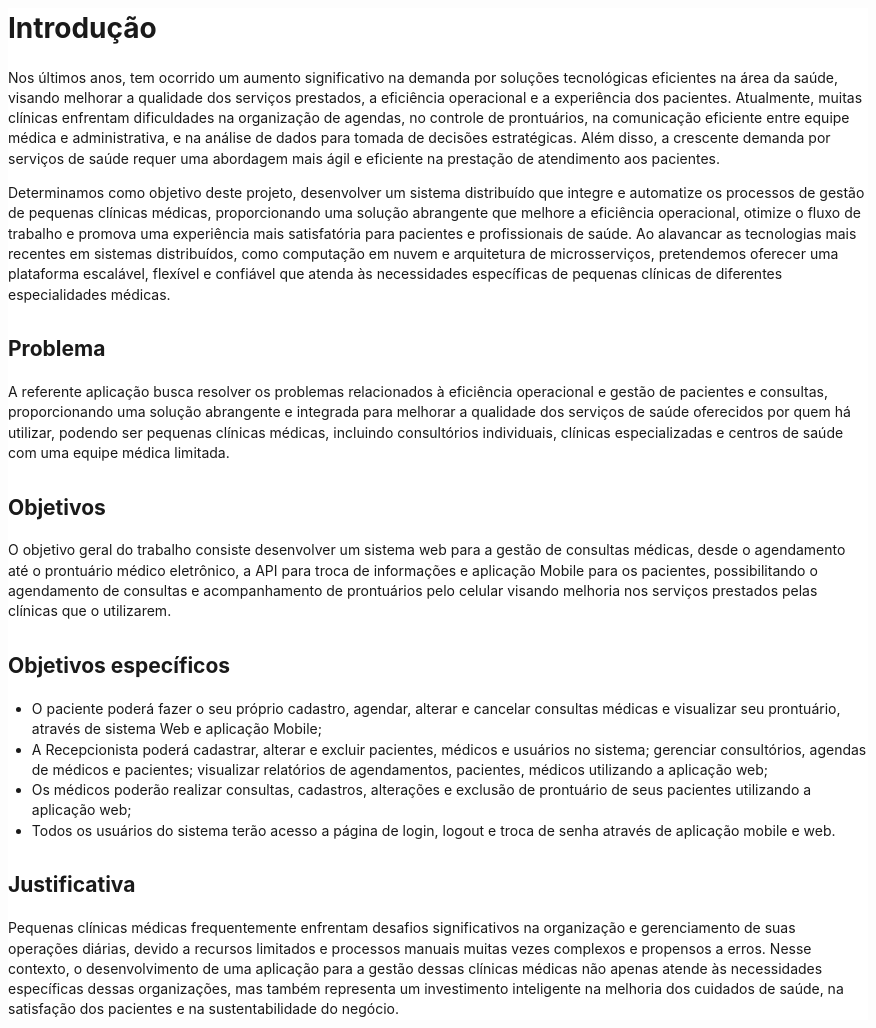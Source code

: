 # Introdução

Nos últimos anos, tem ocorrido um aumento significativo na demanda por soluções tecnológicas eficientes na área da saúde, visando melhorar a qualidade dos serviços prestados, a eficiência operacional e a experiência dos pacientes. Atualmente, muitas clínicas enfrentam dificuldades na organização de agendas, no controle de prontuários, na comunicação eficiente entre equipe médica e administrativa, e na análise de dados para tomada de decisões estratégicas. Além disso, a crescente demanda por serviços de saúde requer uma abordagem mais ágil e eficiente na prestação de atendimento aos pacientes. 

Determinamos como objetivo deste projeto, desenvolver um sistema distribuído que integre e automatize os processos de gestão de pequenas clínicas médicas, proporcionando uma solução abrangente que melhore a eficiência operacional, otimize o fluxo de trabalho e promova uma experiência mais satisfatória para pacientes e profissionais de saúde. Ao alavancar as tecnologias mais recentes em sistemas distribuídos, como computação em nuvem e arquitetura de microsserviços, pretendemos oferecer uma plataforma escalável, flexível e confiável que atenda às necessidades específicas de pequenas clínicas de diferentes especialidades médicas. 

## Problema
A referente aplicação busca resolver os problemas relacionados à eficiência operacional e gestão de pacientes e consultas, proporcionando uma solução abrangente e integrada para melhorar a qualidade dos serviços de saúde oferecidos por quem há utilizar, podendo ser pequenas clínicas médicas, incluindo consultórios individuais, clínicas especializadas e centros de saúde com uma equipe médica limitada.

## Objetivos

O objetivo geral do trabalho consiste desenvolver um sistema web para a gestão de consultas médicas, desde o agendamento até o prontuário médico eletrônico, a API para troca de informações e aplicação Mobile para os pacientes, possibilitando o agendamento de consultas e acompanhamento de prontuários pelo celular visando melhoria nos serviços prestados pelas clínicas que o utilizarem. 
 
## Objetivos específicos
* O paciente poderá fazer o seu próprio cadastro, agendar, alterar e cancelar consultas médicas e visualizar seu prontuário, através de sistema Web e aplicação Mobile; 
* A Recepcionista poderá cadastrar, alterar e excluir pacientes, médicos e usuários no sistema; gerenciar consultórios, agendas de médicos e pacientes; visualizar relatórios de agendamentos, pacientes, médicos utilizando a aplicação web; 
* Os médicos poderão realizar consultas, cadastros, alterações e exclusão de prontuário de seus pacientes utilizando a aplicação web;
* Todos os usuários do sistema terão acesso a página de login, logout e troca de senha através de aplicação mobile e web.

## Justificativa

Pequenas clínicas médicas frequentemente enfrentam desafios significativos na organização e gerenciamento de suas operações diárias, devido a recursos limitados e processos manuais muitas vezes complexos e propensos a erros. Nesse contexto, o desenvolvimento de uma aplicação para a gestão dessas clínicas médicas não apenas atende às necessidades específicas dessas organizações, mas também representa um investimento inteligente na melhoria dos cuidados de saúde, na satisfação dos pacientes e na sustentabilidade do negócio.
